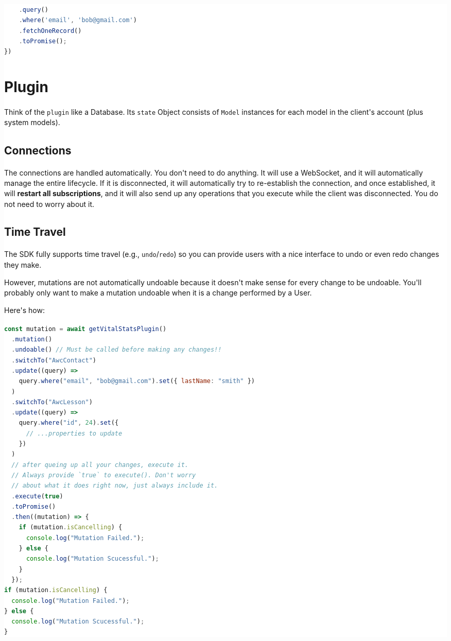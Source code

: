 ```javascript
    .query()
    .where('email', 'bob@gmail.com')
    .fetchOneRecord()
    .toPromise();
})

```

# Plugin

Think of the `plugin` like a Database. Its `state` Object consists of `Model` instances for each model in the client's account (plus system models).

## Connections

The connections are handled automatically. You don't need to do anything. It will use a WebSocket, and it will automatically manage the entire lifecycle. If it is disconnected, it will automatically try to re-establish the connection, and once established, it will **restart all subscriptions**, and it will also send up any operations that you execute while the client was disconnected. You do not need to worry about it.

## Time Travel

The SDK fully supports time travel (e.g., `undo`/`redo`) so you can provide users with a nice interface to undo or even redo changes they make.

However, mutations are not automatically undoable because it doesn't make sense for every change to be undoable. You'll probably only want to make a mutation undoable when it is a change performed by a User.

Here's how:

```javascript
const mutation = await getVitalStatsPlugin()
  .mutation()
  .undoable() // Must be called before making any changes!!
  .switchTo("AwcContact")
  .update((query) =>
    query.where("email", "bob@gmail.com").set({ lastName: "smith" })
  )
  .switchTo("AwcLesson")
  .update((query) =>
    query.where("id", 24).set({
      // ...properties to update
    })
  )
  // after queing up all your changes, execute it.
  // Always provide `true` to execute(). Don't worry
  // about what it does right now, just always include it.
  .execute(true)
  .toPromise()
  .then((mutation) => {
    if (mutation.isCancelling) {
      console.log("Mutation Failed.");
    } else {
      console.log("Mutation Scucessful.");
    }
  });
if (mutation.isCancelling) {
  console.log("Mutation Failed.");
} else {
  console.log("Mutation Scucessful.");
}
```